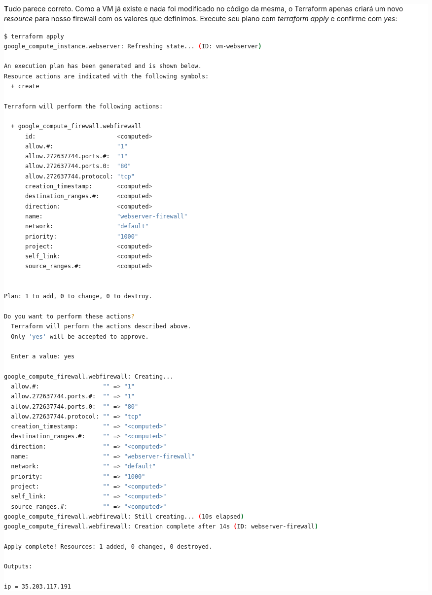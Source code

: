 **T**udo parece correto. Como a VM já existe e nada foi modificado no código da mesma, o Terraform apenas criará um  novo *resource* para nosso firewall com os valores que definimos. Execute seu plano com *terraform apply* e confirme com *yes*:

``` bash
$ terraform apply
google_compute_instance.webserver: Refreshing state... (ID: vm-webserver)

An execution plan has been generated and is shown below.
Resource actions are indicated with the following symbols:
  + create

Terraform will perform the following actions:

  + google_compute_firewall.webfirewall
      id:                       <computed>
      allow.#:                  "1"
      allow.272637744.ports.#:  "1"
      allow.272637744.ports.0:  "80"
      allow.272637744.protocol: "tcp"
      creation_timestamp:       <computed>
      destination_ranges.#:     <computed>
      direction:                <computed>
      name:                     "webserver-firewall"
      network:                  "default"
      priority:                 "1000"
      project:                  <computed>
      self_link:                <computed>
      source_ranges.#:          <computed>


Plan: 1 to add, 0 to change, 0 to destroy.

Do you want to perform these actions?
  Terraform will perform the actions described above.
  Only 'yes' will be accepted to approve.

  Enter a value: yes

google_compute_firewall.webfirewall: Creating...
  allow.#:                  "" => "1"
  allow.272637744.ports.#:  "" => "1"
  allow.272637744.ports.0:  "" => "80"
  allow.272637744.protocol: "" => "tcp"
  creation_timestamp:       "" => "<computed>"
  destination_ranges.#:     "" => "<computed>"
  direction:                "" => "<computed>"
  name:                     "" => "webserver-firewall"
  network:                  "" => "default"
  priority:                 "" => "1000"
  project:                  "" => "<computed>"
  self_link:                "" => "<computed>"
  source_ranges.#:          "" => "<computed>"
google_compute_firewall.webfirewall: Still creating... (10s elapsed)
google_compute_firewall.webfirewall: Creation complete after 14s (ID: webserver-firewall)

Apply complete! Resources: 1 added, 0 changed, 0 destroyed.

Outputs:

ip = 35.203.117.191
```
